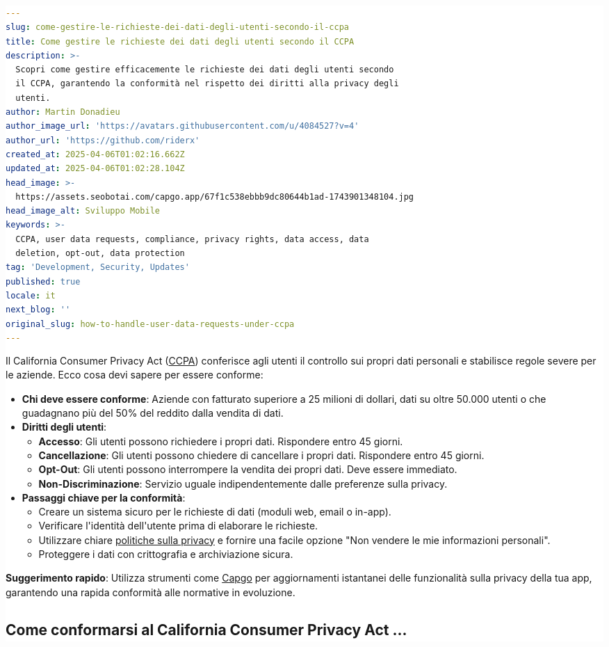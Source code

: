 ```yaml
---
slug: come-gestire-le-richieste-dei-dati-degli-utenti-secondo-il-ccpa
title: Come gestire le richieste dei dati degli utenti secondo il CCPA
description: >-
  Scopri come gestire efficacemente le richieste dei dati degli utenti secondo
  il CCPA, garantendo la conformità nel rispetto dei diritti alla privacy degli
  utenti.
author: Martin Donadieu
author_image_url: 'https://avatars.githubusercontent.com/u/4084527?v=4'
author_url: 'https://github.com/riderx'
created_at: 2025-04-06T01:02:16.662Z
updated_at: 2025-04-06T01:02:28.104Z
head_image: >-
  https://assets.seobotai.com/capgo.app/67f1c538ebbb9dc80644b1ad-1743901348104.jpg
head_image_alt: Sviluppo Mobile
keywords: >-
  CCPA, user data requests, compliance, privacy rights, data access, data
  deletion, opt-out, data protection
tag: 'Development, Security, Updates'
published: true
locale: it
next_blog: ''
original_slug: how-to-handle-user-data-requests-under-ccpa
---
```

Il California Consumer Privacy Act ([CCPA](https://en.wikipedia.org/wiki/California_Consumer_Privacy_Act)) conferisce agli utenti il controllo sui propri dati personali e stabilisce regole severe per le aziende. Ecco cosa devi sapere per essere conforme:

-   **Chi deve essere conforme**: Aziende con fatturato superiore a 25 milioni di dollari, dati su oltre 50.000 utenti o che guadagnano più del 50% del reddito dalla vendita di dati.
-   **Diritti degli utenti**:
    -   **Accesso**: Gli utenti possono richiedere i propri dati. Rispondere entro 45 giorni.
    -   **Cancellazione**: Gli utenti possono chiedere di cancellare i propri dati. Rispondere entro 45 giorni.
    -   **Opt-Out**: Gli utenti possono interrompere la vendita dei propri dati. Deve essere immediato.
    -   **Non-Discriminazione**: Servizio uguale indipendentemente dalle preferenze sulla privacy.
-   **Passaggi chiave per la conformità**:
    -   Creare un sistema sicuro per le richieste di dati (moduli web, email o in-app).
    -   Verificare l'identità dell'utente prima di elaborare le richieste.
    -   Utilizzare chiare [politiche sulla privacy](https://capgo.app/dp/) e fornire una facile opzione "Non vendere le mie informazioni personali".
    -   Proteggere i dati con crittografia e archiviazione sicura.

**Suggerimento rapido**: Utilizza strumenti come [Capgo](https://capgo.app/) per aggiornamenti istantanei delle funzionalità sulla privacy della tua app, garantendo una rapida conformità alle normative in evoluzione.

## Come conformarsi al California Consumer Privacy Act ...

<iframe src="https://www.youtube.com/embed/8NY0qFaVWwo" title="YouTube video player" frameborder="0" allow="accelerometer; autoplay; clipboard-write; encrypted-media; gyroscope; picture-in-picture; web-share" referrerpolicy="strict-origin-when-cross-origin" style="width: 100%; height: 500px;" allowfullscreen></iframe>
